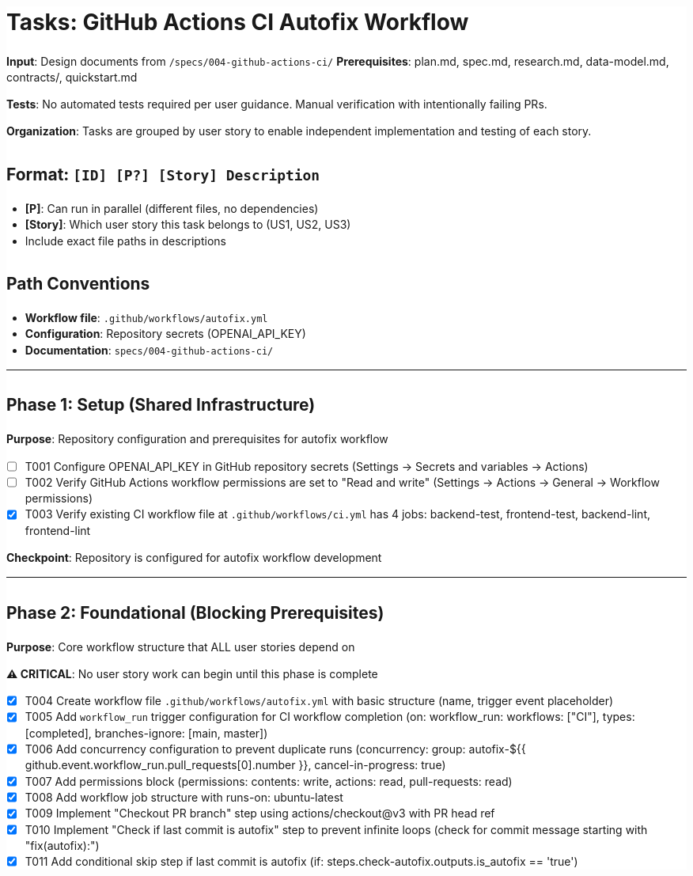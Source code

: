 # Tasks: GitHub Actions CI Autofix Workflow

**Input**: Design documents from `/specs/004-github-actions-ci/`
**Prerequisites**: plan.md, spec.md, research.md, data-model.md, contracts/, quickstart.md

**Tests**: No automated tests required per user guidance. Manual verification with intentionally failing PRs.

**Organization**: Tasks are grouped by user story to enable independent implementation and testing of each story.

## Format: `[ID] [P?] [Story] Description`
- **[P]**: Can run in parallel (different files, no dependencies)
- **[Story]**: Which user story this task belongs to (US1, US2, US3)
- Include exact file paths in descriptions

## Path Conventions
- **Workflow file**: `.github/workflows/autofix.yml`
- **Configuration**: Repository secrets (OPENAI_API_KEY)
- **Documentation**: `specs/004-github-actions-ci/`

---

## Phase 1: Setup (Shared Infrastructure)

**Purpose**: Repository configuration and prerequisites for autofix workflow

- [ ] T001 Configure OPENAI_API_KEY in GitHub repository secrets (Settings → Secrets and variables → Actions)
- [ ] T002 Verify GitHub Actions workflow permissions are set to "Read and write" (Settings → Actions → General → Workflow permissions)
- [x] T003 Verify existing CI workflow file at `.github/workflows/ci.yml` has 4 jobs: backend-test, frontend-test, backend-lint, frontend-lint

**Checkpoint**: Repository is configured for autofix workflow development

---

## Phase 2: Foundational (Blocking Prerequisites)

**Purpose**: Core workflow structure that ALL user stories depend on

**⚠️ CRITICAL**: No user story work can begin until this phase is complete

- [x] T004 Create workflow file `.github/workflows/autofix.yml` with basic structure (name, trigger event placeholder)
- [x] T005 Add `workflow_run` trigger configuration for CI workflow completion (on: workflow_run: workflows: ["CI"], types: [completed], branches-ignore: [main, master])
- [x] T006 Add concurrency configuration to prevent duplicate runs (concurrency: group: autofix-${{ github.event.workflow_run.pull_requests[0].number }}, cancel-in-progress: true)
- [x] T007 Add permissions block (permissions: contents: write, actions: read, pull-requests: read)
- [x] T008 Add workflow job structure with runs-on: ubuntu-latest
- [x] T009 Implement "Checkout PR branch" step using actions/checkout@v3 with PR head ref
- [x] T010 Implement "Check if last commit is autofix" step to prevent infinite loops (check for commit message starting with "fix(autofix):")
- [x] T011 Add conditional skip step if last commit is autofix (if: steps.check-autofix.outputs.is_autofix == 'true')
